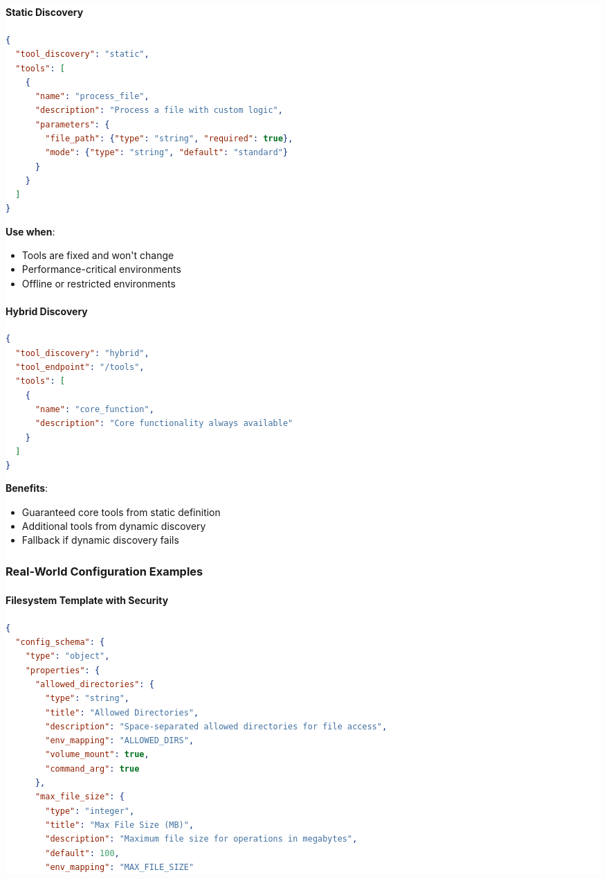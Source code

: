#### Static Discovery

```json
{
  "tool_discovery": "static",
  "tools": [
    {
      "name": "process_file",
      "description": "Process a file with custom logic",
      "parameters": {
        "file_path": {"type": "string", "required": true},
        "mode": {"type": "string", "default": "standard"}
      }
    }
  ]
}
```

**Use when**:
- Tools are fixed and won't change
- Performance-critical environments
- Offline or restricted environments

#### Hybrid Discovery

```json
{
  "tool_discovery": "hybrid",
  "tool_endpoint": "/tools",
  "tools": [
    {
      "name": "core_function",
      "description": "Core functionality always available"
    }
  ]
}
```

**Benefits**:
- Guaranteed core tools from static definition
- Additional tools from dynamic discovery
- Fallback if dynamic discovery fails

### Real-World Configuration Examples

#### Filesystem Template with Security

```json
{
  "config_schema": {
    "type": "object",
    "properties": {
      "allowed_directories": {
        "type": "string",
        "title": "Allowed Directories",
        "description": "Space-separated allowed directories for file access",
        "env_mapping": "ALLOWED_DIRS",
        "volume_mount": true,
        "command_arg": true
      },
      "max_file_size": {
        "type": "integer",
        "title": "Max File Size (MB)",
        "description": "Maximum file size for operations in megabytes",
        "default": 100,
        "env_mapping": "MAX_FILE_SIZE"
```